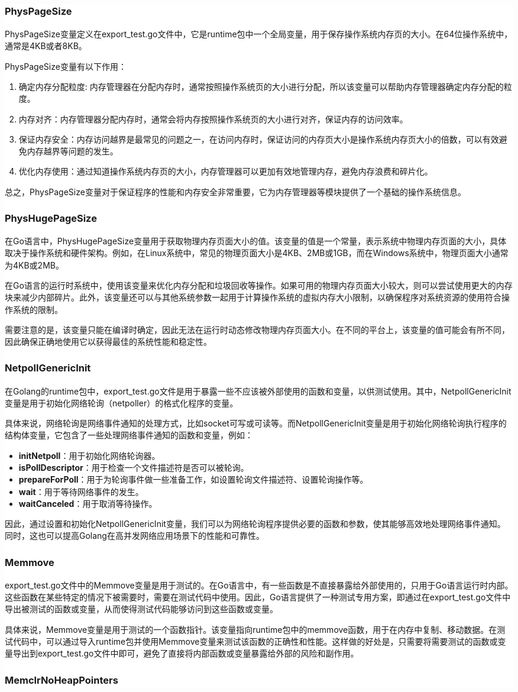 
### PhysPageSize

PhysPageSize变量定义在export_test.go文件中，它是runtime包中一个全局变量，用于保存操作系统内存页的大小。在64位操作系统中，通常是4KB或者8KB。

PhysPageSize变量有以下作用：

1. 确定内存分配粒度: 内存管理器在分配内存时，通常按照操作系统页的大小进行分配，所以该变量可以帮助内存管理器确定内存分配的粒度。

2. 内存对齐：内存管理器分配内存时，通常会将内存按照操作系统页的大小进行对齐，保证内存的访问效率。

3. 保证内存安全：内存访问越界是最常见的问题之一，在访问内存时，保证访问的内存页大小是操作系统内存页大小的倍数，可以有效避免内存越界等问题的发生。

4. 优化内存使用：通过知道操作系统内存页的大小，内存管理器可以更加有效地管理内存，避免内存浪费和碎片化。

总之，PhysPageSize变量对于保证程序的性能和内存安全非常重要，它为内存管理器等模块提供了一个基础的操作系统信息。



### PhysHugePageSize

在Go语言中，PhysHugePageSize变量用于获取物理内存页面大小的值。该变量的值是一个常量，表示系统中物理内存页面的大小，具体取决于操作系统和硬件架构。例如，在Linux系统中，常见的物理页面大小是4KB、2MB或1GB，而在Windows系统中，物理页面大小通常为4KB或2MB。

在Go语言的运行时系统中，使用该变量来优化内存分配和垃圾回收等操作。如果可用的物理内存页面大小较大，则可以尝试使用更大的内存块来减少内部碎片。此外，该变量还可以与其他系统参数一起用于计算操作系统的虚拟内存大小限制，以确保程序对系统资源的使用符合操作系统的限制。

需要注意的是，该变量只能在编译时确定，因此无法在运行时动态修改物理内存页面大小。在不同的平台上，该变量的值可能会有所不同，因此确保正确地使用它以获得最佳的系统性能和稳定性。



### NetpollGenericInit

在Golang的runtime包中，export_test.go文件是用于暴露一些不应该被外部使用的函数和变量，以供测试使用。其中，NetpollGenericInit变量是用于初始化网络轮询（netpoller）的格式化程序的变量。

具体来说，网络轮询是网络事件通知的处理方式，比如socket可写或可读等。而NetpollGenericInit变量是用于初始化网络轮询执行程序的结构体变量，它包含了一些处理网络事件通知的函数和变量，例如：

- **initNetpoll**：用于初始化网络轮询器。
- **isPollDescriptor**：用于检查一个文件描述符是否可以被轮询。
- **prepareForPoll**：用于为轮询事件做一些准备工作，如设置轮询文件描述符、设置轮询操作等。
- **wait**：用于等待网络事件的发生。
- **waitCanceled**：用于取消等待操作。

因此，通过设置和初始化NetpollGenericInit变量，我们可以为网络轮询程序提供必要的函数和参数，使其能够高效地处理网络事件通知。同时，这也可以提高Golang在高并发网络应用场景下的性能和可靠性。



### Memmove

export_test.go文件中的Memmove变量是用于测试的。在Go语言中，有一些函数是不直接暴露给外部使用的，只用于Go语言运行时内部。这些函数在某些特定的情况下被需要时，需要在测试代码中使用。因此，Go语言提供了一种测试专用方案，即通过在export_test.go文件中导出被测试的函数或变量，从而使得测试代码能够访问到这些函数或变量。

具体来说，Memmove变量是用于测试的一个函数指针。该变量指向runtime包中的memmove函数，用于在内存中复制、移动数据。在测试代码中，可以通过导入runtime包并使用Memmove变量来测试该函数的正确性和性能。这样做的好处是，只需要将需要测试的函数或变量导出到export_test.go文件中即可，避免了直接将内部函数或变量暴露给外部的风险和副作用。



### MemclrNoHeapPointers
